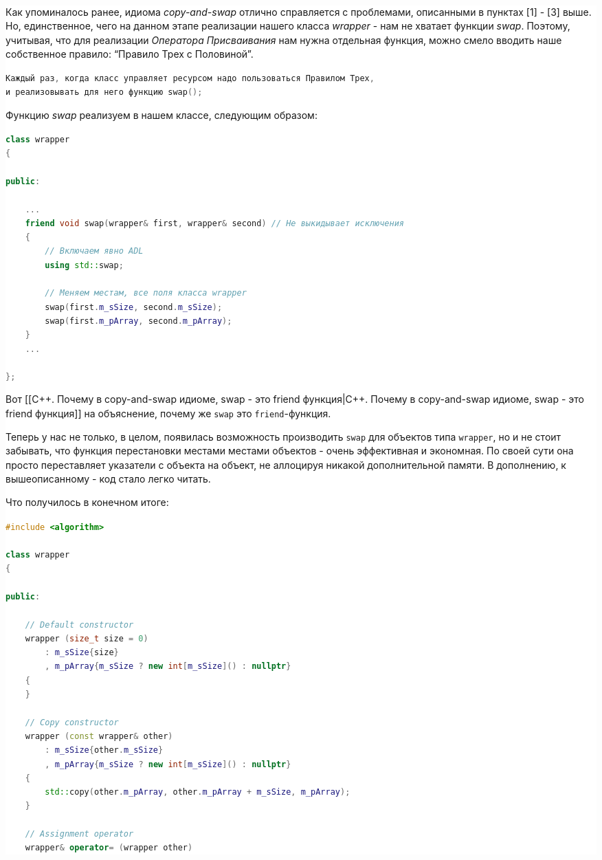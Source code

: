 Как упоминалось ранее, идиома _copy-and-swap_ отлично справляется с проблемами, описанными в пунктах [1] - [3] выше. Но, единственное, чего на данном этапе реализации нашего класса $wrapper$﻿ - нам не хватает функции $swap$﻿. Поэтому, учитывая, что для реализации _Оператора Присваивания_ нам нужна отдельная функция, можно смело вводить наше собственное правило: “Правило Трех с Половиной”.

```C++
Каждый раз, когда класс управляет ресурсом надо пользоваться Правилом Трех,
и реализовывать для него функцию swap();
```

Функцию $swap$﻿ реализуем в нашем классе, следующим образом:

```C++
class wrapper
{

public:

	...
	friend void swap(wrapper& first, wrapper& second) // Не выкидывает исключения
	{
		// Включаем явно ADL
		using std::swap;
		
		// Меняем местам, все поля класса wrapper
		swap(first.m_sSize, second.m_sSize);
		swap(first.m_pArray, second.m_pArray);
	}
	...
	
};
```

Вот [[C++. Почему в copy-and-swap идиоме, swap - это friend функция|C++. Почему в copy-and-swap идиоме, swap - это friend функция]] на объяснение, почему же `swap` это `friend`﻿-функция.

Теперь у нас не только, в целом, появилась возможность производить `swap`﻿ для объектов типа `wrapper`﻿, но и не стоит забывать, что функция перестановки местами местами объектов - очень эффективная и экономная. По своей сути она просто переставляет указатели с объекта на объект, не аллоцируя никакой дополнительной памяти. В дополнению, к вышеописанному - код стало легко читать.

Что получилось в конечном итоге:

```C++
#include <algorithm>

class wrapper
{

public:

    // Default constructor
    wrapper (size_t size = 0)
        : m_sSize{size}
        , m_pArray{m_sSize ? new int[m_sSize]() : nullptr}
    {
    }

    // Copy constructor
    wrapper (const wrapper& other)
        : m_sSize{other.m_sSize}
        , m_pArray{m_sSize ? new int[m_sSize]() : nullptr}
    {
        std::copy(other.m_pArray, other.m_pArray + m_sSize, m_pArray);
    }

    // Assignment operator
    wrapper& operator= (wrapper other)
```